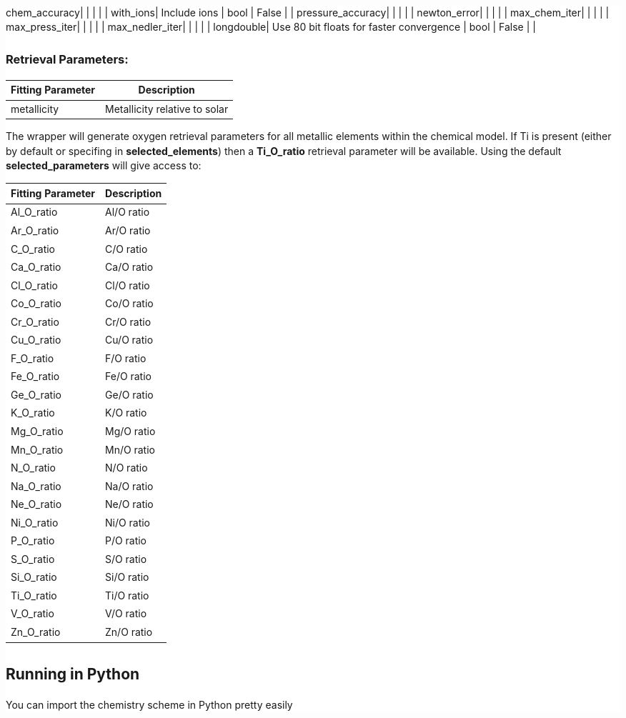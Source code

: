 chem_accuracy| | | | |
with_ions| Include ions | bool | False | |
pressure_accuracy| | | | |
newton_error| | | | |
max_chem_iter| | | | |
max_press_iter| | | | |
max_nedler_iter| | | | |
longdouble| Use 80 bit floats for faster convergence | bool | False | |

### Retrieval Parameters:

|Fitting Parameter| Description| 
---------|------------|
metallicity|Metallicity relative to solar|

The wrapper will generate oxygen retrieval parameters for all metallic elements within the
chemical model. If Ti is present (either by default or specifing in **selected_elements**)
then a **Ti_O_ratio** retrieval parameter will be available.
Using the default **selected_parameters** will give access to:

|Fitting Parameter| Description| 
---------|------------|
Al_O_ratio | Al/O ratio | 
Ar_O_ratio | Ar/O ratio | 
C_O_ratio | C/O ratio | 
Ca_O_ratio | Ca/O ratio | 
Cl_O_ratio | Cl/O ratio | 
Co_O_ratio | Co/O ratio |             
Cr_O_ratio | Cr/O ratio | 
Cu_O_ratio | Cu/O ratio | 
F_O_ratio | F/O ratio | 
Fe_O_ratio | Fe/O ratio | 
Ge_O_ratio | Ge/O ratio | 
K_O_ratio | K/O ratio | 
Mg_O_ratio | Mg/O ratio | 
Mn_O_ratio | Mn/O ratio | 
N_O_ratio | N/O ratio | 
Na_O_ratio | Na/O ratio |
Ne_O_ratio | Ne/O ratio | 
Ni_O_ratio | Ni/O ratio |  
P_O_ratio | P/O ratio | 
S_O_ratio | S/O ratio | 
Si_O_ratio | Si/O ratio |
Ti_O_ratio | Ti/O ratio | 
V_O_ratio | V/O ratio |
Zn_O_ratio | Zn/O ratio |


## Running in Python

You can import the chemistry scheme in Python pretty easily
